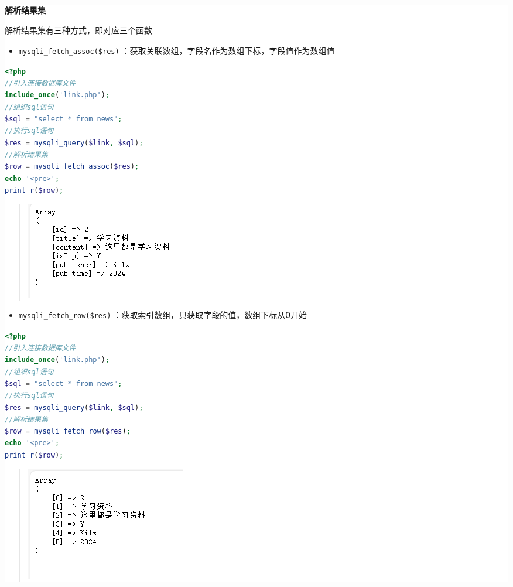 **解析结果集**

解析结果集有三种方式，即对应三个函数

- `mysqli_fetch_assoc($res)` ：获取关联数组，字段名作为数组下标，字段值作为数组值

```php
<?php
//引入连接数据库文件
include_once('link.php');
//组织sql语句
$sql = "select * from news";
//执行sql语句
$res = mysqli_query($link, $sql);
//解析结果集
$row = mysqli_fetch_assoc($res);
echo '<pre>';
print_r($row);
```

> <img src="./PhpIMG/45.png">

- `mysqli_fetch_row($res)` ：获取索引数组，只获取字段的值，数组下标从0开始

```php
<?php
//引入连接数据库文件
include_once('link.php');
//组织sql语句
$sql = "select * from news";
//执行sql语句
$res = mysqli_query($link, $sql);
//解析结果集
$row = mysqli_fetch_row($res);
echo '<pre>';
print_r($row);
```

> <img src="./PhpIMG/46.png">
